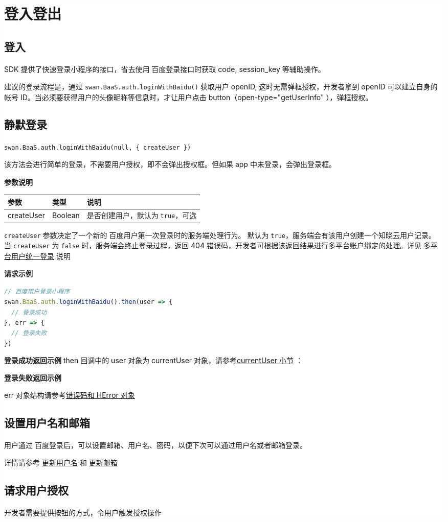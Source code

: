 # 登入登出

## 登入

SDK 提供了快速登录小程序的接口，省去使用 百度登录接口时获取 code, session_key 等辅助操作。

建议的登录流程是，通过 `swan.BaaS.auth.loginWithBaidu()` 获取用户 openID, 这时无需弹框授权，开发者拿到 openID 可以建立自身的帐号 ID。当必须要获得用户的头像昵称等信息时，才让用户点击 button（open-type="getUserInfo" ），弹框授权。

## 静默登录

`swan.BaaS.auth.loginWithBaidu(null, { createUser })`

该方法会进行简单的登录，不需要用户授权，即不会弹出授权框。但如果 app 中未登录，会弹出登录框。

**参数说明**

| 参数            | 类型    | 说明         |
| :-------------- | :------ | :----------- |
| createUser      | Boolean | 是否创建用户，默认为 `true`，可选 |


`createUser` 参数决定了一个新的 百度用户第一次登录时的服务端处理行为。
默认为 `true`，服务端会有该用户创建一个知晓云用户记录。
当 `createUser` 为 `false` 时，服务端会终止登录过程，返回 404 错误码，开发者可根据该返回结果进行多平台账户绑定的处理。详见 [多平台用户统一登录](#多平台用户统一登录) 说明

**请求示例**

```js
// 百度用户登录小程序
swan.BaaS.auth.loginWithBaidu().then(user => {
  // 登录成功
}, err => {
  // 登录失败
})
```

**登录成功返回示例**
then 回调中的 user 对象为 currentUser 对象，请参考[currentUser 小节](../account.md) ：

**登录失败返回示例**

err 对象结构请参考[错误码和 HError 对象](/js-sdk/error-code.md)

## 设置用户名和邮箱

用户通过 百度登录后，可以设置邮箱、用户名、密码，以便下次可以通过用户名或者邮箱登录。

详情请参考 [更新用户名](../account.md) 和 [更新邮箱](../account.md)

## 请求用户授权

开发者需要提供按钮的方式，令用户触发授权操作

